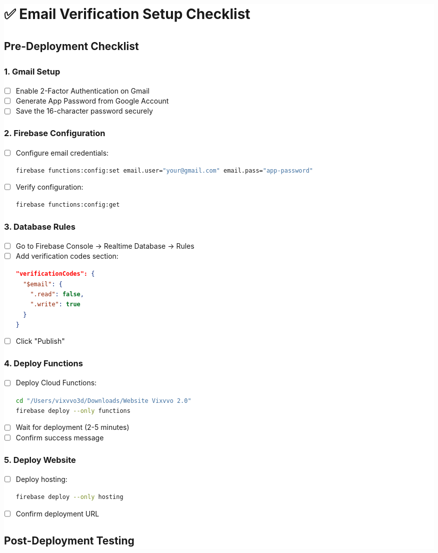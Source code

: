 # ✅ Email Verification Setup Checklist

## Pre-Deployment Checklist

### 1. Gmail Setup
- [ ] Enable 2-Factor Authentication on Gmail
- [ ] Generate App Password from Google Account
- [ ] Save the 16-character password securely

### 2. Firebase Configuration
- [ ] Configure email credentials:
  ```bash
  firebase functions:config:set email.user="your@gmail.com" email.pass="app-password"
  ```
- [ ] Verify configuration:
  ```bash
  firebase functions:config:get
  ```

### 3. Database Rules
- [ ] Go to Firebase Console → Realtime Database → Rules
- [ ] Add verification codes section:
  ```json
  "verificationCodes": {
    "$email": {
      ".read": false,
      ".write": true
    }
  }
  ```
- [ ] Click "Publish"

### 4. Deploy Functions
- [ ] Deploy Cloud Functions:
  ```bash
  cd "/Users/vixvvo3d/Downloads/Website Vixvvo 2.0"
  firebase deploy --only functions
  ```
- [ ] Wait for deployment (2-5 minutes)
- [ ] Confirm success message

### 5. Deploy Website
- [ ] Deploy hosting:
  ```bash
  firebase deploy --only hosting
  ```
- [ ] Confirm deployment URL

## Post-Deployment Testing
